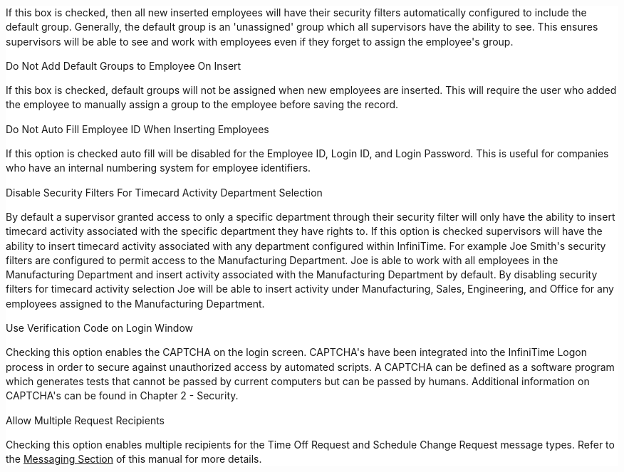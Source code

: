 If this box is checked, then all new inserted
employees will have their security filters automatically configured to
include the default group. Generally, the default group is an 'unassigned'
group which all supervisors have the ability to see. This ensures supervisors
will be able to see and work with employees even if they forget to assign
the employee's group.

Do Not Add Default Groups
to Employee On Insert

If this box is checked, default groups will
not be assigned when new employees are inserted. This will require the
user who added the employee to manually assign a group to the employee
before saving the record.

Do Not Auto Fill Employee
ID When Inserting Employees

If this option is checked auto fill will
be disabled for the Employee ID, Login ID, and Login Password. This is
useful for companies who have an internal numbering system for employee
identifiers.

Disable
Security Filters For Timecard Activity Department Selection

By default a supervisor granted access to
only a specific department through their security filter will only have
the ability to insert timecard activity associated with the specific department
they have rights to. If this option is checked supervisors will have the
ability to insert timecard activity associated with any department configured
within InfiniTime. For
example Joe Smith's security filters are configured to permit access to
the Manufacturing Department. Joe is able to work with all employees in
the Manufacturing Department and insert activity associated with the Manufacturing
Department by default. By disabling security filters for timecard activity
selection Joe will be able to insert activity under Manufacturing, Sales,
Engineering, and Office for any employees assigned to the Manufacturing
Department.

Use Verification Code
on Login Window

Checking this option enables the CAPTCHA
on the login screen. CAPTCHA's have been integrated into the InfiniTime Logon process in order
to secure against unauthorized access by automated scripts. A CAPTCHA
can be defined as a software program which generates tests that cannot
be passed by current computers but can be passed by humans. Additional
information on CAPTCHA's can be found in Chapter 2 - Security.

Allow Multiple Request
Recipients

Checking this option
enables multiple recipients for the Time Off Request and Schedule Change
Request message types. Refer to the [Messaging
Section](/InfiniTime/help%20file/Overview/Messaging/Messaging.md#msg01_Messaging_Introduction) of this manual for more details.
